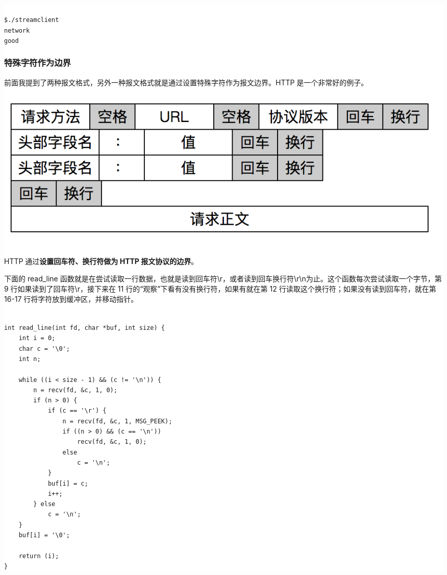 ~~~linux

$./streamclient
network
good
~~~





### 特殊字符作为边界

前面我提到了两种报文格式，另外一种报文格式就是通过设置特殊字符作为报文边界。HTTP 是一个非常好的例子。

![](image\报文格式2.png)

HTTP 通过**设置回车符、换行符做为 HTTP 报文协议的边界**。

下面的 read_line 函数就是在尝试读取一行数据，也就是读到回车符\r，或者读到回车换行符\r\n为止。这个函数每次尝试读取一个字节，第 9 行如果读到了回车符\r，接下来在 11 行的“观察”下看有没有换行符，如果有就在第 12 行读取这个换行符；如果没有读到回车符，就在第 16-17 行将字符放到缓冲区，并移动指针。

~~~linux

int read_line(int fd, char *buf, int size) {
    int i = 0;
    char c = '\0';
    int n;

    while ((i < size - 1) && (c != '\n')) {
        n = recv(fd, &c, 1, 0);
        if (n > 0) {
            if (c == '\r') {
                n = recv(fd, &c, 1, MSG_PEEK);
                if ((n > 0) && (c == '\n'))
                    recv(fd, &c, 1, 0);
                else
                    c = '\n';
            }
            buf[i] = c;
            i++;
        } else
            c = '\n';
    }
    buf[i] = '\0';

    return (i);
}
~~~
